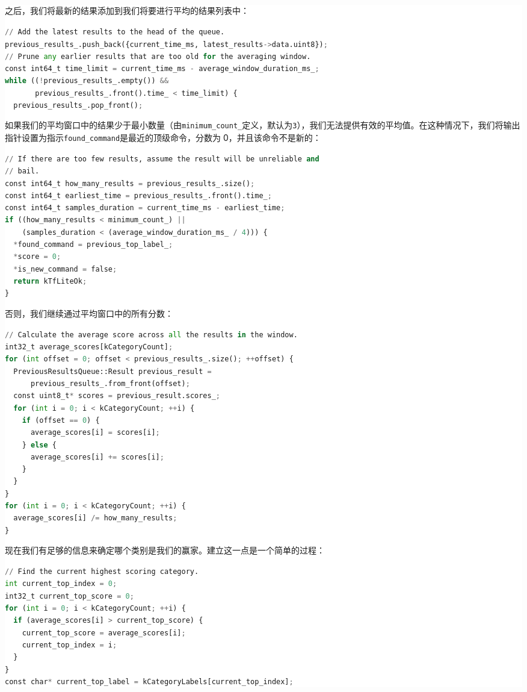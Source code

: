 之后，我们将最新的结果添加到我们将要进行平均的结果列表中：

```py
// Add the latest results to the head of the queue.
previous_results_.push_back({current_time_ms, latest_results->data.uint8});
// Prune any earlier results that are too old for the averaging window.
const int64_t time_limit = current_time_ms - average_window_duration_ms_;
while ((!previous_results_.empty()) &&
       previous_results_.front().time_ < time_limit) {
  previous_results_.pop_front();
```

如果我们的平均窗口中的结果少于最小数量（由`minimum_count_`定义，默认为`3`），我们无法提供有效的平均值。在这种情况下，我们将输出指针设置为指示`found_command`是最近的顶级命令，分数为 0，并且该命令不是新的：

```py
// If there are too few results, assume the result will be unreliable and
// bail.
const int64_t how_many_results = previous_results_.size();
const int64_t earliest_time = previous_results_.front().time_;
const int64_t samples_duration = current_time_ms - earliest_time;
if ((how_many_results < minimum_count_) ||
    (samples_duration < (average_window_duration_ms_ / 4))) {
  *found_command = previous_top_label_;
  *score = 0;
  *is_new_command = false;
  return kTfLiteOk;
}
```

否则，我们继续通过平均窗口中的所有分数：

```py
// Calculate the average score across all the results in the window.
int32_t average_scores[kCategoryCount];
for (int offset = 0; offset < previous_results_.size(); ++offset) {
  PreviousResultsQueue::Result previous_result =
      previous_results_.from_front(offset);
  const uint8_t* scores = previous_result.scores_;
  for (int i = 0; i < kCategoryCount; ++i) {
    if (offset == 0) {
      average_scores[i] = scores[i];
    } else {
      average_scores[i] += scores[i];
    }
  }
}
for (int i = 0; i < kCategoryCount; ++i) {
  average_scores[i] /= how_many_results;
}
```

现在我们有足够的信息来确定哪个类别是我们的赢家。建立这一点是一个简单的过程：

```py
// Find the current highest scoring category.
int current_top_index = 0;
int32_t current_top_score = 0;
for (int i = 0; i < kCategoryCount; ++i) {
  if (average_scores[i] > current_top_score) {
    current_top_score = average_scores[i];
    current_top_index = i;
  }
}
const char* current_top_label = kCategoryLabels[current_top_index];
```
